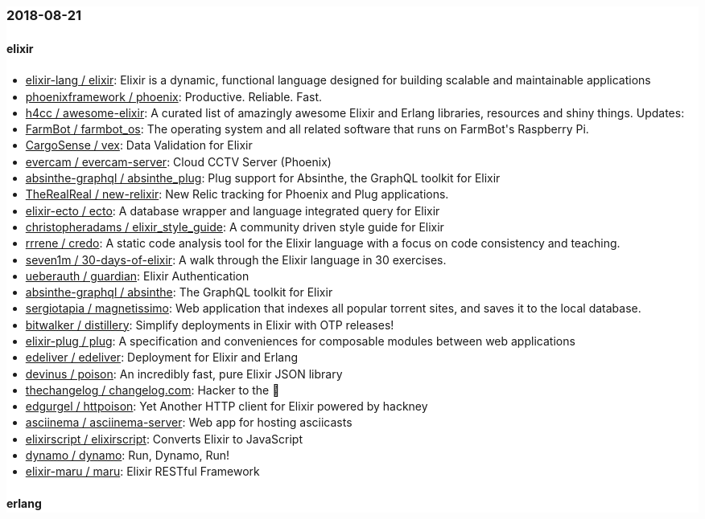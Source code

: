 ### 2018-08-21

#### elixir

* [elixir-lang / elixir](https://github.com/elixir-lang/elixir):  Elixir is a dynamic, functional language designed for building scalable and maintainable applications
* [phoenixframework / phoenix](https://github.com/phoenixframework/phoenix):  Productive. Reliable. Fast.
* [h4cc / awesome-elixir](https://github.com/h4cc/awesome-elixir):  A curated list of amazingly awesome Elixir and Erlang libraries, resources and shiny things. Updates:
* [FarmBot / farmbot_os](https://github.com/FarmBot/farmbot_os):  The operating system and all related software that runs on FarmBot's Raspberry Pi.
* [CargoSense / vex](https://github.com/CargoSense/vex):  Data Validation for Elixir
* [evercam / evercam-server](https://github.com/evercam/evercam-server):  Cloud CCTV Server (Phoenix)
* [absinthe-graphql / absinthe_plug](https://github.com/absinthe-graphql/absinthe_plug):  Plug support for Absinthe, the GraphQL toolkit for Elixir
* [TheRealReal / new-relixir](https://github.com/TheRealReal/new-relixir):  New Relic tracking for Phoenix and Plug applications.
* [elixir-ecto / ecto](https://github.com/elixir-ecto/ecto):  A database wrapper and language integrated query for Elixir
* [christopheradams / elixir_style_guide](https://github.com/christopheradams/elixir_style_guide):  A community driven style guide for Elixir
* [rrrene / credo](https://github.com/rrrene/credo):  A static code analysis tool for the Elixir language with a focus on code consistency and teaching.
* [seven1m / 30-days-of-elixir](https://github.com/seven1m/30-days-of-elixir):  A walk through the Elixir language in 30 exercises.
* [ueberauth / guardian](https://github.com/ueberauth/guardian):  Elixir Authentication
* [absinthe-graphql / absinthe](https://github.com/absinthe-graphql/absinthe):  The GraphQL toolkit for Elixir
* [sergiotapia / magnetissimo](https://github.com/sergiotapia/magnetissimo):  Web application that indexes all popular torrent sites, and saves it to the local database.
* [bitwalker / distillery](https://github.com/bitwalker/distillery):  Simplify deployments in Elixir with OTP releases!
* [elixir-plug / plug](https://github.com/elixir-plug/plug):  A specification and conveniences for composable modules between web applications
* [edeliver / edeliver](https://github.com/edeliver/edeliver):  Deployment for Elixir and Erlang
* [devinus / poison](https://github.com/devinus/poison):  An incredibly fast, pure Elixir JSON library
* [thechangelog / changelog.com](https://github.com/thechangelog/changelog.com):  Hacker to the 💚
* [edgurgel / httpoison](https://github.com/edgurgel/httpoison):  Yet Another HTTP client for Elixir powered by hackney
* [asciinema / asciinema-server](https://github.com/asciinema/asciinema-server):  Web app for hosting asciicasts
* [elixirscript / elixirscript](https://github.com/elixirscript/elixirscript):  Converts Elixir to JavaScript
* [dynamo / dynamo](https://github.com/dynamo/dynamo):  Run, Dynamo, Run!
* [elixir-maru / maru](https://github.com/elixir-maru/maru):  Elixir RESTful Framework

#### erlang
